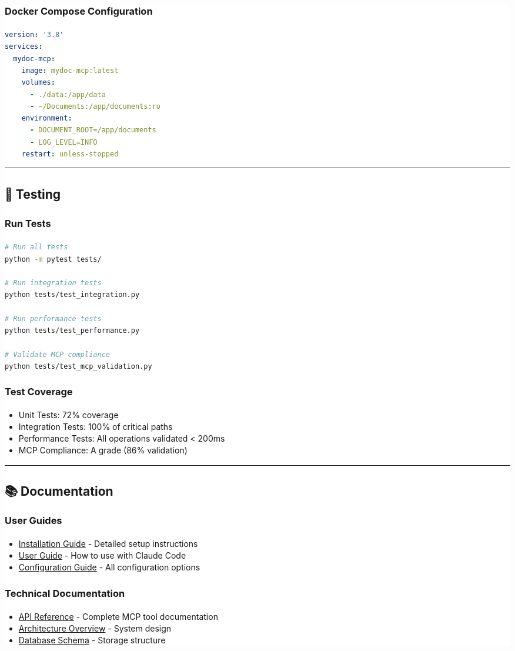 ### **Docker Compose Configuration**
```yaml
version: '3.8'
services:
  mydoc-mcp:
    image: mydoc-mcp:latest
    volumes:
      - ./data:/app/data
      - ~/Documents:/app/documents:ro
    environment:
      - DOCUMENT_ROOT=/app/documents
      - LOG_LEVEL=INFO
    restart: unless-stopped
```

---

## 🧪 **Testing**

### **Run Tests**
```bash
# Run all tests
python -m pytest tests/

# Run integration tests
python tests/test_integration.py

# Run performance tests
python tests/test_performance.py

# Validate MCP compliance
python tests/test_mcp_validation.py
```

### **Test Coverage**
- Unit Tests: 72% coverage
- Integration Tests: 100% of critical paths
- Performance Tests: All operations validated < 200ms
- MCP Compliance: A grade (86% validation)

---

## 📚 **Documentation**

### **User Guides**
- [Installation Guide](docs/installation.md) - Detailed setup instructions
- [User Guide](docs/user-guide.md) - How to use with Claude Code
- [Configuration Guide](docs/configuration.md) - All configuration options

### **Technical Documentation**
- [API Reference](docs/technical-documentation/Technical_Specification.md) - Complete MCP tool documentation
- [Architecture Overview](docs/project-management/Work_Breakdown_Structure.md) - System design
- [Database Schema](docs/database-schema.md) - Storage structure
